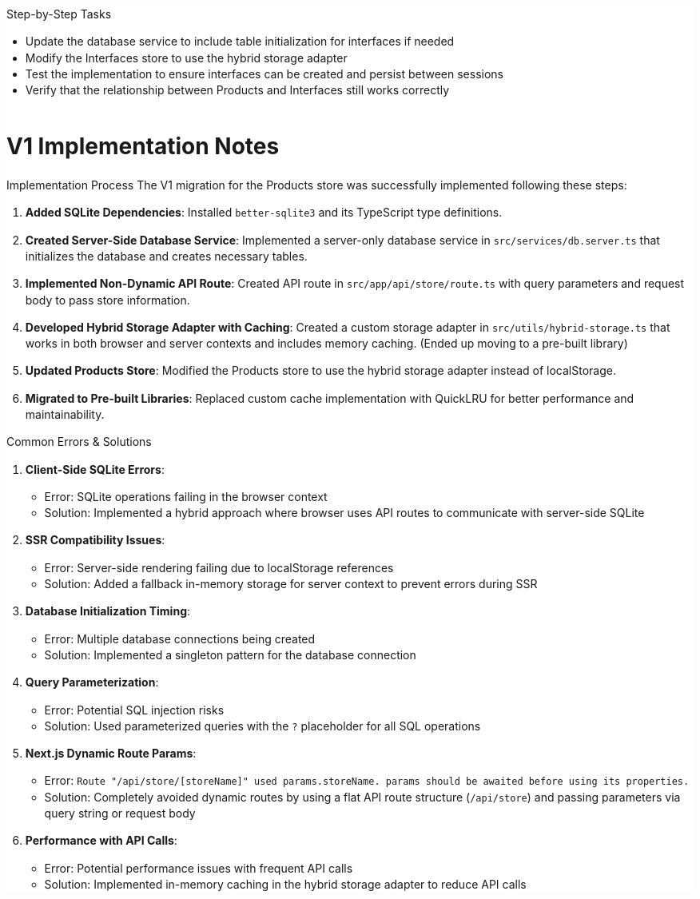 Step-by-Step Tasks
- Update the database service to include table initialization for interfaces if needed
- Modify the Interfaces store to use the hybrid storage adapter
- Test the implementation to ensure interfaces can be created and persist between sessions
- Verify that the relationship between Products and Interfaces still works correctly

# V1 Implementation Notes

Implementation Process
The V1 migration for the Products store was successfully implemented following these steps:

1. **Added SQLite Dependencies**: Installed `better-sqlite3` and its TypeScript type definitions.

2. **Created Server-Side Database Service**: Implemented a server-only database service in `src/services/db.server.ts` that initializes the database and creates necessary tables.

3. **Implemented Non-Dynamic API Route**: Created API route in `src/app/api/store/route.ts` with query parameters and request body to pass store information.

4. **Developed Hybrid Storage Adapter with Caching**: Created a custom storage adapter in `src/utils/hybrid-storage.ts` that works in both browser and server contexts and includes memory caching. (Ended up moving to a pre-built library)

5. **Updated Products Store**: Modified the Products store to use the hybrid storage adapter instead of localStorage.

6. **Migrated to Pre-built Libraries**: Replaced custom cache implementation with QuickLRU for better performance and maintainability.

Common Errors & Solutions

1. **Client-Side SQLite Errors**: 
   - Error: SQLite operations failing in the browser context
   - Solution: Implemented a hybrid approach where browser uses API routes to communicate with server-side SQLite

2. **SSR Compatibility Issues**:
   - Error: Server-side rendering failing due to localStorage references
   - Solution: Added a fallback in-memory storage for server context to prevent errors during SSR

3. **Database Initialization Timing**:
   - Error: Multiple database connections being created
   - Solution: Implemented a singleton pattern for the database connection

4. **Query Parameterization**:
   - Error: Potential SQL injection risks
   - Solution: Used parameterized queries with the `?` placeholder for all SQL operations

5. **Next.js Dynamic Route Params**:
   - Error: `Route "/api/store/[storeName]" used params.storeName. params should be awaited before using its properties.`
   - Solution: Completely avoided dynamic routes by using a flat API route structure (`/api/store`) and passing parameters via query string or request body

6. **Performance with API Calls**:
   - Error: Potential performance issues with frequent API calls
   - Solution: Implemented in-memory caching in the hybrid storage adapter to reduce API calls
